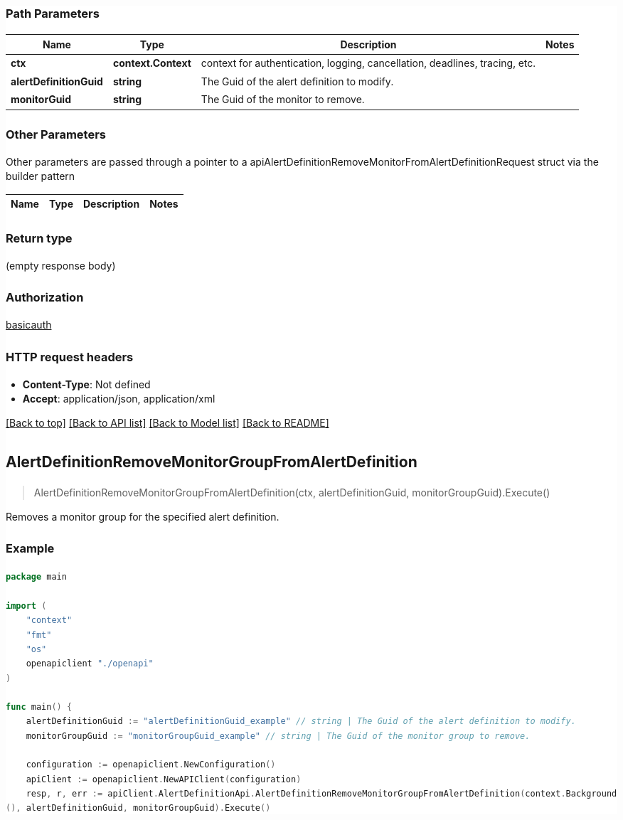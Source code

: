 ### Path Parameters


Name | Type | Description  | Notes
------------- | ------------- | ------------- | -------------
**ctx** | **context.Context** | context for authentication, logging, cancellation, deadlines, tracing, etc.
**alertDefinitionGuid** | **string** | The Guid of the alert definition to modify. | 
**monitorGuid** | **string** | The Guid of the monitor to remove. | 

### Other Parameters

Other parameters are passed through a pointer to a apiAlertDefinitionRemoveMonitorFromAlertDefinitionRequest struct via the builder pattern


Name | Type | Description  | Notes
------------- | ------------- | ------------- | -------------



### Return type

 (empty response body)

### Authorization

[basicauth](../README.md#basicauth)

### HTTP request headers

- **Content-Type**: Not defined
- **Accept**: application/json, application/xml

[[Back to top]](#) [[Back to API list]](../README.md#documentation-for-api-endpoints)
[[Back to Model list]](../README.md#documentation-for-models)
[[Back to README]](../README.md)


## AlertDefinitionRemoveMonitorGroupFromAlertDefinition

> AlertDefinitionRemoveMonitorGroupFromAlertDefinition(ctx, alertDefinitionGuid, monitorGroupGuid).Execute()

Removes a monitor group for the specified alert definition.

### Example

```go
package main

import (
    "context"
    "fmt"
    "os"
    openapiclient "./openapi"
)

func main() {
    alertDefinitionGuid := "alertDefinitionGuid_example" // string | The Guid of the alert definition to modify.
    monitorGroupGuid := "monitorGroupGuid_example" // string | The Guid of the monitor group to remove.

    configuration := openapiclient.NewConfiguration()
    apiClient := openapiclient.NewAPIClient(configuration)
    resp, r, err := apiClient.AlertDefinitionApi.AlertDefinitionRemoveMonitorGroupFromAlertDefinition(context.Background(), alertDefinitionGuid, monitorGroupGuid).Execute()
```